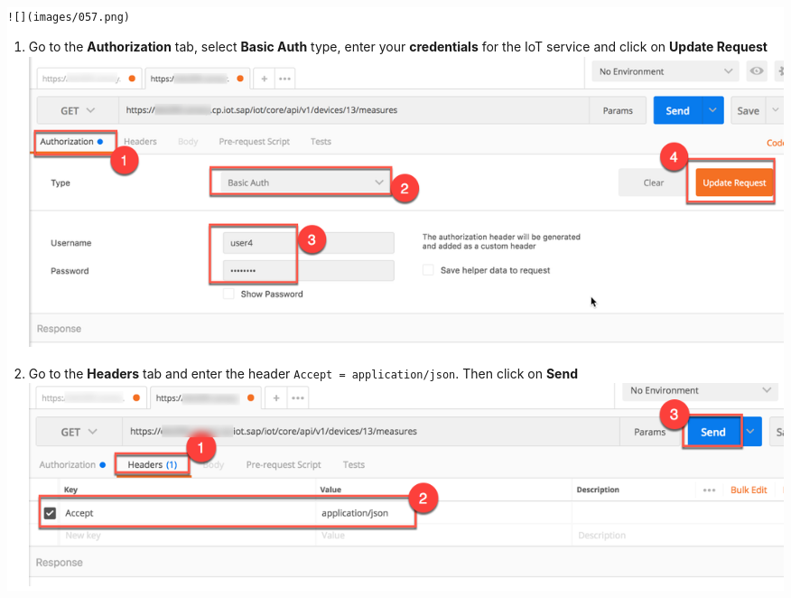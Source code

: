 	![](images/057.png)

1.	Go to the **Authorization** tab, select **Basic Auth** type, enter your **credentials** for the IoT service and click on **Update Request**  
	![](images/058.png)

1.	Go to the **Headers** tab and enter the header `Accept = application/json`. Then click on **Send**  
	![](images/059.png)
